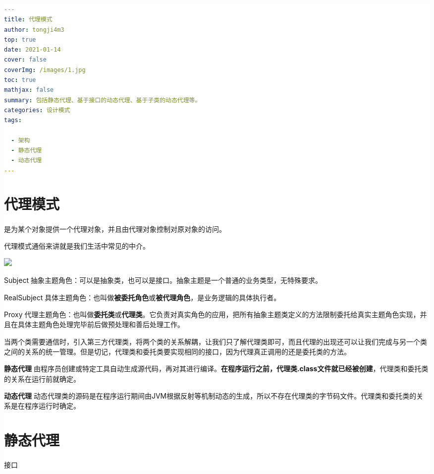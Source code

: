 ```yaml
---
title: 代理模式
author: tongji4m3
top: true
date: 2021-01-14
cover: false
coverImg: /images/1.jpg
toc: true
mathjax: false
summary: 包括静态代理、基于接口的动态代理、基于子类的动态代理等。
categories: 设计模式
tags:

  - 架构
  - 静态代理
  - 动态代理
---
```




# 代理模式

是为某个对象提供一个代理对象，并且由代理对象控制对原对象的访问。

代理模式通俗来讲就是我们生活中常见的中介。

![](https://tongji2021.oss-cn-shanghai.aliyuncs.com/img/8493217-06886049700e73f7.png)

Subject
 抽象主题角色：可以是抽象类，也可以是接口。抽象主题是一个普通的业务类型，无特殊要求。

RealSubject
 具体主题角色：也叫做**被委托角色**或**被代理角色**，是业务逻辑的具体执行者。

Proxy
 代理主题角色：也叫做**委托类**或**代理类**。它负责对真实角色的应用，把所有抽象主题类定义的方法限制委托给真实主题角色实现，并且在具体主题角色处理完毕前后做预处理和善后处理工作。



当两个类需要通信时，引入第三方代理类，将两个类的关系解耦，让我们只了解代理类即可，而且代理的出现还可以让我们完成与另一个类之间的关系的统一管理。但是切记，代理类和委托类要实现相同的接口，因为代理真正调用的还是委托类的方法。

**静态代理**
 由程序员创建或特定工具自动生成源代码，再对其进行编译。**在程序运行之前，代理类.class文件就已经被创建**，代理类和委托类的关系在运行前就确定。

**动态代理**
 动态代理类的源码是在程序运行期间由JVM根据反射等机制动态的生成，所以不存在代理类的字节码文件。代理类和委托类的关系是在程序运行时确定。



# 静态代理

接口
